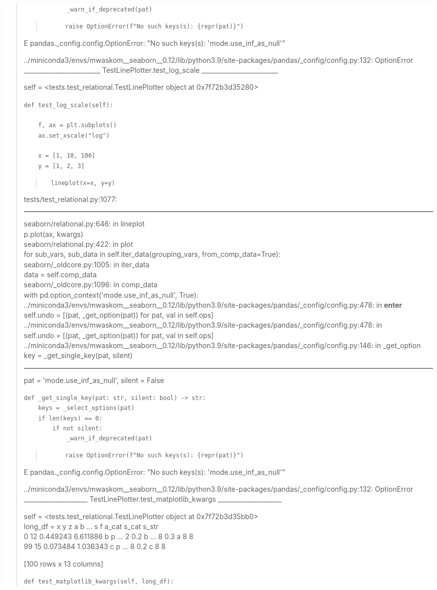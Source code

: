 >                 _warn_if_deprecated(pat)  
> >           raise OptionError(f"No such keys(s): {repr(pat)}")  
> E           pandas._config.config.OptionError: "No such keys(s): 'mode.use_inf_as_null'"  
>   
> ../miniconda3/envs/mwaskom__seaborn__0.12/lib/python3.9/site-packages/pandas/_config/config.py:132: OptionError  
> ________________________ TestLinePlotter.test_log_scale ________________________  
>   
> self = <tests.test_relational.TestLinePlotter object at 0x7f72b3d35280>  
>   
>     def test_log_scale(self):  
>       
>         f, ax = plt.subplots()  
>         ax.set_xscale("log")  
>       
>         x = [1, 10, 100]  
>         y = [1, 2, 3]  
>       
> >       lineplot(x=x, y=y)  
>   
> tests/test_relational.py:1077:   
> _ _ _ _ _ _ _ _ _ _ _ _ _ _ _ _ _ _ _ _ _ _ _ _ _ _ _ _ _ _ _ _ _ _ _ _ _ _ _ _   
> seaborn/relational.py:646: in lineplot  
>     p.plot(ax, kwargs)  
> seaborn/relational.py:422: in plot  
>     for sub_vars, sub_data in self.iter_data(grouping_vars, from_comp_data=True):  
> seaborn/_oldcore.py:1005: in iter_data  
>     data = self.comp_data  
> seaborn/_oldcore.py:1096: in comp_data  
>     with pd.option_context('mode.use_inf_as_null', True):  
> ../miniconda3/envs/mwaskom__seaborn__0.12/lib/python3.9/site-packages/pandas/_config/config.py:478: in __enter__  
>     self.undo = [(pat, _get_option(pat)) for pat, val in self.ops]  
> ../miniconda3/envs/mwaskom__seaborn__0.12/lib/python3.9/site-packages/pandas/_config/config.py:478: in <listcomp>  
>     self.undo = [(pat, _get_option(pat)) for pat, val in self.ops]  
> ../miniconda3/envs/mwaskom__seaborn__0.12/lib/python3.9/site-packages/pandas/_config/config.py:146: in _get_option  
>     key = _get_single_key(pat, silent)  
> _ _ _ _ _ _ _ _ _ _ _ _ _ _ _ _ _ _ _ _ _ _ _ _ _ _ _ _ _ _ _ _ _ _ _ _ _ _ _ _   
>   
> pat = 'mode.use_inf_as_null', silent = False  
>   
>     def _get_single_key(pat: str, silent: bool) -> str:  
>         keys = _select_options(pat)  
>         if len(keys) == 0:  
>             if not silent:  
>                 _warn_if_deprecated(pat)  
> >           raise OptionError(f"No such keys(s): {repr(pat)}")  
> E           pandas._config.config.OptionError: "No such keys(s): 'mode.use_inf_as_null'"  
>   
> ../miniconda3/envs/mwaskom__seaborn__0.12/lib/python3.9/site-packages/pandas/_config/config.py:132: OptionError  
> ____________________ TestLinePlotter.test_matplotlib_kwargs ____________________  
>   
> self = <tests.test_relational.TestLinePlotter object at 0x7f72b3d35bb0>  
> long_df =      x         y         z  a  b  ...  s    f a_cat  s_cat  s_str  
> 0   12  0.449243  6.611886  b  p  ...  2  0.2     b ...  8  0.3     a      8      8  
> 99  15  0.073484  1.036343  c  p  ...  8  0.2     c      8      8  
>   
> [100 rows x 13 columns]  
>   
>     def test_matplotlib_kwargs(self, long_df):  
>       